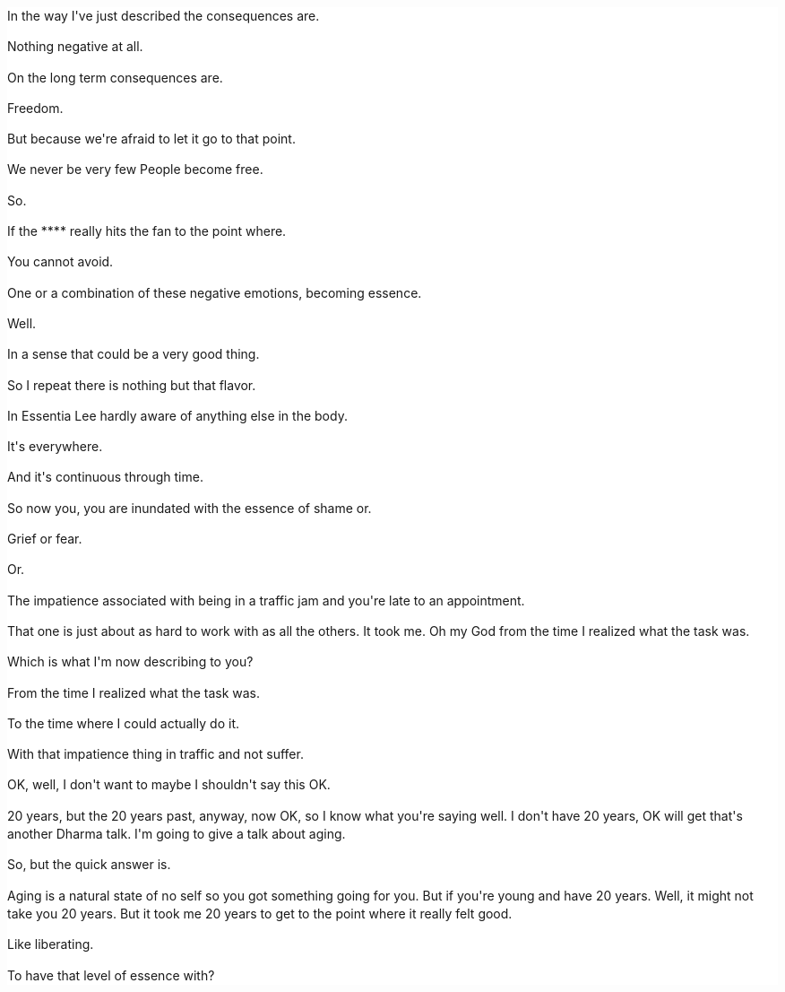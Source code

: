In the way I've just described the consequences are.

Nothing negative at all.

On the long term consequences are.

Freedom.

But because we're afraid to let it go to that point.

We never be very few People become free.

So.

If the **** really hits the fan to the point where.

You cannot avoid.

One or a combination of these negative emotions, becoming essence.

Well.

In a sense that could be a very good thing.

So I repeat there is nothing but that flavor.

In Essentia Lee hardly aware of anything else in the body.

It's everywhere.

And it's continuous through time.

So now you, you are inundated with the essence of shame or.

Grief or fear.

Or.

The impatience associated with being in a traffic jam and you're late to an appointment.

That one is just about as hard to work with as all the others. It took me. Oh my God from the time I realized what the task was.

Which is what I'm now describing to you?

From the time I realized what the task was.

To the time where I could actually do it.

With that impatience thing in traffic and not suffer.

OK, well, I don't want to maybe I shouldn't say this OK.

20 years, but the 20 years past, anyway, now OK, so I know what you're saying well. I don't have 20 years, OK will get that's another Dharma talk. I'm going to give a talk about aging.

So, but the quick answer is.

Aging is a natural state of no self so you got something going for you. But if you're young and have 20 years. Well, it might not take you 20 years. But it took me 20 years to get to the point where it really felt good.

Like liberating.

To have that level of essence with?
